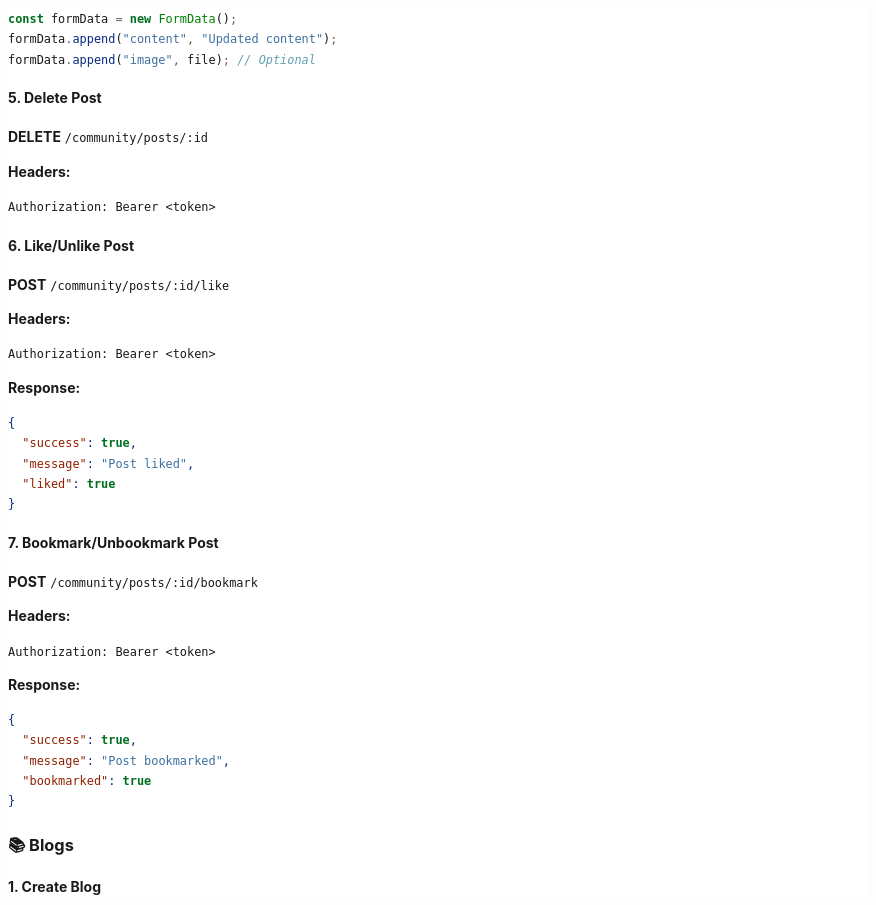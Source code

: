 ```javascript
const formData = new FormData();
formData.append("content", "Updated content");
formData.append("image", file); // Optional
```

#### 5. Delete Post

**DELETE** `/community/posts/:id`

**Headers:**

```
Authorization: Bearer <token>
```

#### 6. Like/Unlike Post

**POST** `/community/posts/:id/like`

**Headers:**

```
Authorization: Bearer <token>
```

**Response:**

```json
{
  "success": true,
  "message": "Post liked",
  "liked": true
}
```

#### 7. Bookmark/Unbookmark Post

**POST** `/community/posts/:id/bookmark`

**Headers:**

```
Authorization: Bearer <token>
```

**Response:**

```json
{
  "success": true,
  "message": "Post bookmarked",
  "bookmarked": true
}
```

### 📚 Blogs

#### 1. Create Blog

